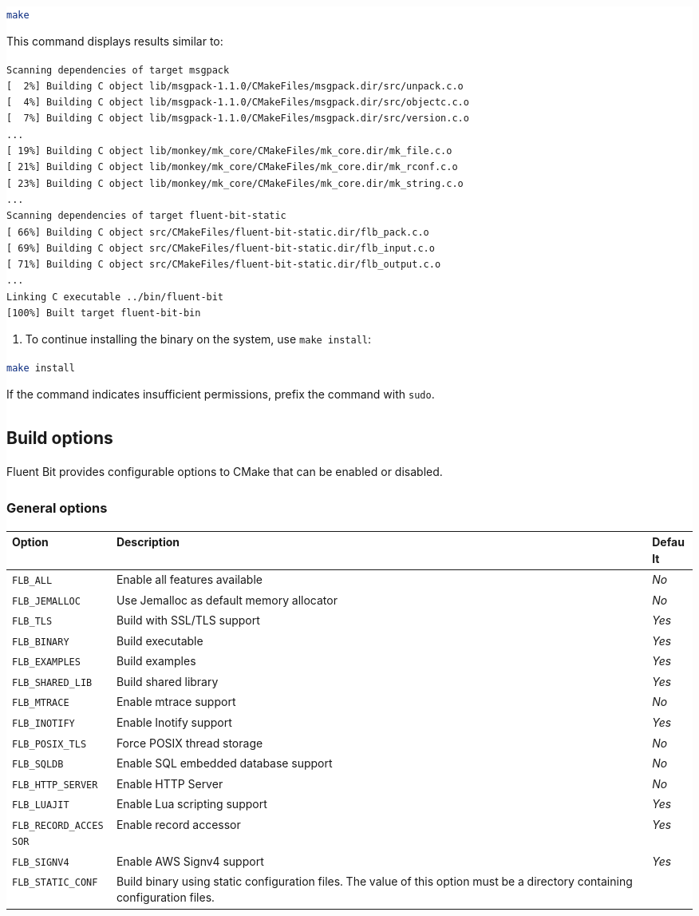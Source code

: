   ```bash
  make
  ```

  This command displays results similar to:

  ```text
  Scanning dependencies of target msgpack
  [  2%] Building C object lib/msgpack-1.1.0/CMakeFiles/msgpack.dir/src/unpack.c.o
  [  4%] Building C object lib/msgpack-1.1.0/CMakeFiles/msgpack.dir/src/objectc.c.o
  [  7%] Building C object lib/msgpack-1.1.0/CMakeFiles/msgpack.dir/src/version.c.o
  ...
  [ 19%] Building C object lib/monkey/mk_core/CMakeFiles/mk_core.dir/mk_file.c.o
  [ 21%] Building C object lib/monkey/mk_core/CMakeFiles/mk_core.dir/mk_rconf.c.o
  [ 23%] Building C object lib/monkey/mk_core/CMakeFiles/mk_core.dir/mk_string.c.o
  ...
  Scanning dependencies of target fluent-bit-static
  [ 66%] Building C object src/CMakeFiles/fluent-bit-static.dir/flb_pack.c.o
  [ 69%] Building C object src/CMakeFiles/fluent-bit-static.dir/flb_input.c.o
  [ 71%] Building C object src/CMakeFiles/fluent-bit-static.dir/flb_output.c.o
  ...
  Linking C executable ../bin/fluent-bit
  [100%] Built target fluent-bit-bin
  ```

1. To continue installing the binary on the system, use `make install`:

```bash
make install
```

If the command indicates insufficient permissions, prefix the command with `sudo`.

## Build options

Fluent Bit provides configurable options to CMake that can be enabled or disabled.

### General options

| Option | Description | Default |
| :--- | :--- | :--- |
| `FLB_ALL` | Enable all features available | _No_ |
| `FLB_JEMALLOC` | Use Jemalloc as default memory allocator | _No_ |
| `FLB_TLS` | Build with SSL/TLS support | _Yes_ |
| `FLB_BINARY` | Build executable | _Yes_ |
| `FLB_EXAMPLES` | Build examples | _Yes_ |
| `FLB_SHARED_LIB` | Build shared library | _Yes_ |
| `FLB_MTRACE` | Enable mtrace support | _No_ |
| `FLB_INOTIFY` | Enable Inotify support | _Yes_ |
| `FLB_POSIX_TLS` | Force POSIX thread storage | _No_ |
| `FLB_SQLDB` | Enable SQL embedded database support | _No_ |
| `FLB_HTTP_SERVER` | Enable HTTP Server | _No_ |
| `FLB_LUAJIT` | Enable Lua scripting support | _Yes_ |
| `FLB_RECORD_ACCESSOR` | Enable record accessor | _Yes_ |
| `FLB_SIGNV4` | Enable AWS Signv4 support | _Yes_ |
| `FLB_STATIC_CONF` | Build binary using static configuration files. The value of this option must be a directory containing configuration files. |  |